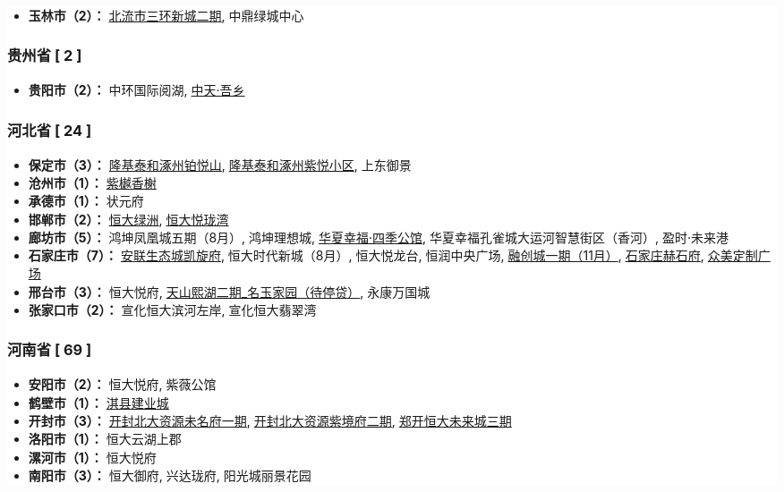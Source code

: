 - **玉林市（2）：** 
  [北流市三环新城二期](images/广西壮族自治区/玉林市/玉林北流市三环新城停贷.png),
  中鼎绿城中心

### 贵州省 [ 2 ]

- **贵阳市（2）：** 
  中环国际阅湖,
  [中天·吾乡](images/贵州省/贵阳市/_中天·吾乡)

### 河北省 [ 24 ]

- **保定市（3）：** 
  [隆基泰和涿州铂悦山](images/河北省/保定市/隆基泰和涿州铂悦山项目全体业主强制停贷告知书.jpeg),
  [隆基泰和涿州紫悦小区](images/河北省/保定市/涿州市隆基泰和紫悦小区.jpeg),
  上东御景
- **沧州市（1）：** 
  [紫樾香榭](images/河北省/沧州市/沧州市紫樾香榭全体业主强制停贷告知书.jpeg)
- **承德市（1）：** 
  状元府
- **邯郸市（2）：** 
  [恒大绿洲](images/河北省/邯郸市/邯郸恒大绿洲.jpg),
  [恒大悦珑湾](images/河北省/邯郸市/邯郸恒大.jpg)
- **廊坊市（5）：** 
  鸿坤凤凰城五期（8月）,
  鸿坤理想城,
  [华夏幸福·四季公馆](images/河北省/廊坊市/河北廊坊市大厂回族自治县四季公馆强制停贷告知书.jpeg),
  华夏幸福孔雀城大运河智慧街区（香河）,
  盈时·未来港
- **石家庄市（7）：** 
  [安联生态城凯旋府](images/河北省/石家庄市/石家庄市安联生态城凯旋府全体货款业主强制停货告知书.jpeg),
  恒大时代新城（8月）,
  恒大悦龙台,
  恒润中央广场,
  [融创城一期（11月）](images/河北省/石家庄市/石家庄融创城一期全体业主决定于2022年11月强制停贷告知书.png),
  [石家庄赫石府](images/河北省/石家庄市/石家庄市赫石府全体货款业主强制停货告知书.png),
  [众美定制广场](images/河北省/石家庄市/_众美定制广场)
- **邢台市（3）：** 
  恒大悦府,
  [天山熙湖二期_名玉家园（待停贷）](images/河北省/邢台市/天山熙湖二期_名玉家园停贷告知书.png),
  永康万国城
- **张家口市（2）：** 
  宣化恒大滨河左岸,
  宣化恒大翡翠湾

### 河南省 [ 69 ]

- **安阳市（2）：** 
  恒大悦府,
  紫薇公馆
- **鹤壁市（1）：** 
  [淇县建业城](images/河南省/鹤壁市/河南鹤壁市淇县建业城强制停贷告知书.jfif)
- **开封市（3）：** 
  [开封北大资源未名府一期](images/河南省/开封市/开封北大资源未名府一期全体业主决定于2022年8月一日强制停贷告知书.png),
  [开封北大资源紫境府二期](images/河南省/开封市/开封北大资源紫境府二期全体业主决定于2022年9月一日强制停贷告知书.png),
  [郑开恒大未来城三期](images/河南省/开封市/郑开恒大未来城三期全体业主决定于2022年8月份强制停贷告知书.png)
- **洛阳市（1）：** 
  恒大云湖上郡
- **漯河市（1）：** 
  恒大悦府
- **南阳市（3）：** 
  恒大御府,
  兴达珑府,
  阳光城丽景花园